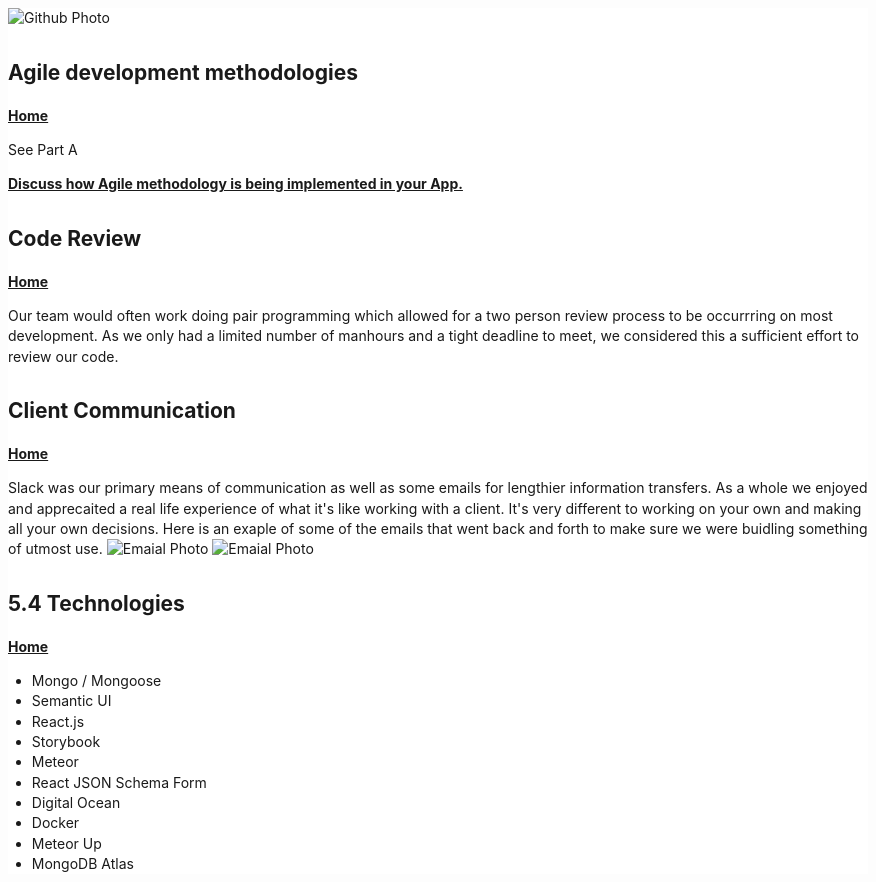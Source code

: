 ![Github Photo](assets/Github_PR.png)

## <a id="42"></a> Agile development methodologies
**[Home](#contents)** 

See Part A

**[Discuss how Agile methodology is being implemented in your App.](#14)**

## <a id="43"></a>Code Review
**[Home](#contents)**

Our team would often work doing pair programming which allowed for a two person review process to be occurrring on most development. As we only had a limited number of manhours and a tight deadline to meet, we considered this a sufficient effort to review our code.

## <a id="44"></a> Client Communication
**[Home](#contents)** 

Slack was our primary means of communication as well as some emails for lengthier information transfers.
As a whole we enjoyed and apprecaited a real life experience of what it's like working with a client. It's very different to working on your own and making all your own decisions. Here is an exaple of some of the emails that went back and forth to make sure we were buidling something of utmost use. 
![Emaial Photo](assets/emailphoto1.png)
![Emaial Photo](assets/emailphoto2.png)


## <a id="45"></a> 5.4 Technologies
**[Home](#contents)** 

- Mongo / Mongoose
- Semantic UI
- React.js
- Storybook
- Meteor
- React JSON Schema Form
- Digital Ocean
- Docker
- Meteor Up 
- MongoDB Atlas 
  
